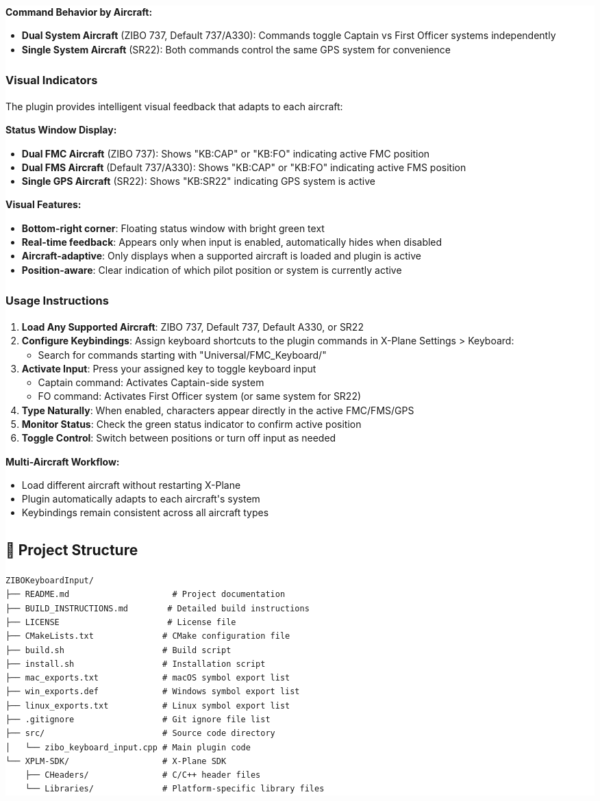 **Command Behavior by Aircraft:**
- **Dual System Aircraft** (ZIBO 737, Default 737/A330): Commands toggle Captain vs First Officer systems independently
- **Single System Aircraft** (SR22): Both commands control the same GPS system for convenience

### Visual Indicators

The plugin provides intelligent visual feedback that adapts to each aircraft:

**Status Window Display:**
- **Dual FMC Aircraft** (ZIBO 737): Shows "KB:CAP" or "KB:FO" indicating active FMC position  
- **Dual FMS Aircraft** (Default 737/A330): Shows "KB:CAP" or "KB:FO" indicating active FMS position
- **Single GPS Aircraft** (SR22): Shows "KB:SR22" indicating GPS system is active

**Visual Features:**
- **Bottom-right corner**: Floating status window with bright green text
- **Real-time feedback**: Appears only when input is enabled, automatically hides when disabled
- **Aircraft-adaptive**: Only displays when a supported aircraft is loaded and plugin is active
- **Position-aware**: Clear indication of which pilot position or system is currently active

### Usage Instructions

1. **Load Any Supported Aircraft**: ZIBO 737, Default 737, Default A330, or SR22
2. **Configure Keybindings**: Assign keyboard shortcuts to the plugin commands in X-Plane Settings > Keyboard:
   - Search for commands starting with "Universal/FMC_Keyboard/"
3. **Activate Input**: Press your assigned key to toggle keyboard input
   - Captain command: Activates Captain-side system
   - FO command: Activates First Officer system (or same system for SR22)
4. **Type Naturally**: When enabled, characters appear directly in the active FMC/FMS/GPS
5. **Monitor Status**: Check the green status indicator to confirm active position
6. **Toggle Control**: Switch between positions or turn off input as needed

**Multi-Aircraft Workflow:**
- Load different aircraft without restarting X-Plane
- Plugin automatically adapts to each aircraft's system
- Keybindings remain consistent across all aircraft types

## 📁 Project Structure

```
ZIBOKeyboardInput/
├── README.md                     # Project documentation
├── BUILD_INSTRUCTIONS.md        # Detailed build instructions
├── LICENSE                      # License file
├── CMakeLists.txt              # CMake configuration file
├── build.sh                    # Build script
├── install.sh                  # Installation script
├── mac_exports.txt             # macOS symbol export list
├── win_exports.def             # Windows symbol export list
├── linux_exports.txt           # Linux symbol export list
├── .gitignore                  # Git ignore file list
├── src/                        # Source code directory
│   └── zibo_keyboard_input.cpp # Main plugin code
└── XPLM-SDK/                   # X-Plane SDK
    ├── CHeaders/               # C/C++ header files
    └── Libraries/              # Platform-specific library files
```
